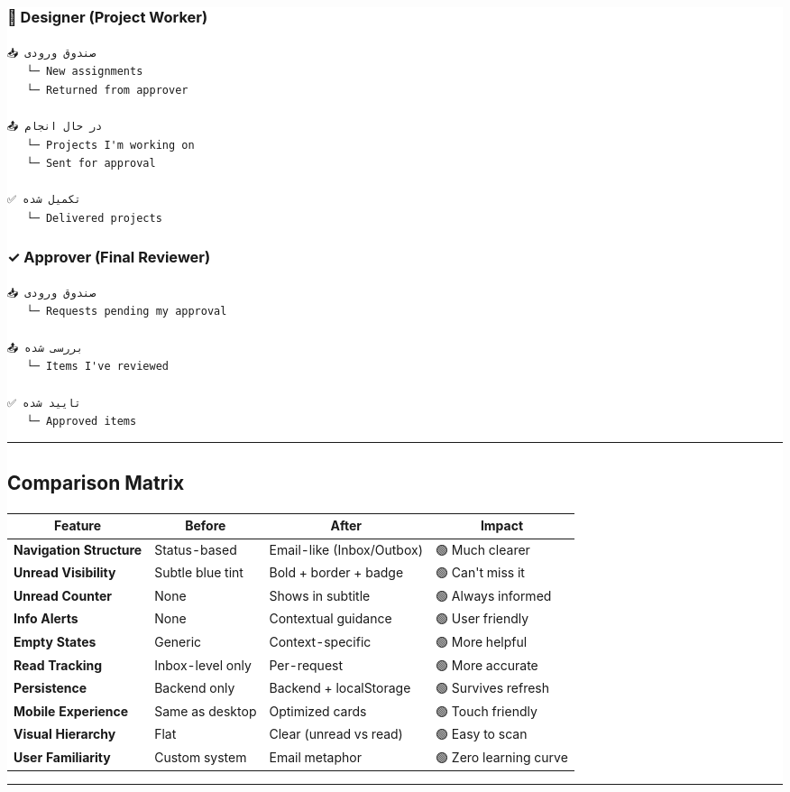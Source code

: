 ### 🎨 Designer (Project Worker)
```
📥 صندوق ورودی
   └─ New assignments
   └─ Returned from approver
   
📤 در حال انجام
   └─ Projects I'm working on
   └─ Sent for approval
   
✅ تکمیل شده
   └─ Delivered projects
```

### ✓ Approver (Final Reviewer)
```
📥 صندوق ورودی
   └─ Requests pending my approval
   
📤 بررسی شده
   └─ Items I've reviewed
   
✅ تایید شده
   └─ Approved items
```

---

## Comparison Matrix

| Feature | Before | After | Impact |
|---------|--------|-------|--------|
| **Navigation Structure** | Status-based | Email-like (Inbox/Outbox) | 🟢 Much clearer |
| **Unread Visibility** | Subtle blue tint | Bold + border + badge | 🟢 Can't miss it |
| **Unread Counter** | None | Shows in subtitle | 🟢 Always informed |
| **Info Alerts** | None | Contextual guidance | 🟢 User friendly |
| **Empty States** | Generic | Context-specific | 🟢 More helpful |
| **Read Tracking** | Inbox-level only | Per-request | 🟢 More accurate |
| **Persistence** | Backend only | Backend + localStorage | 🟢 Survives refresh |
| **Mobile Experience** | Same as desktop | Optimized cards | 🟢 Touch friendly |
| **Visual Hierarchy** | Flat | Clear (unread vs read) | 🟢 Easy to scan |
| **User Familiarity** | Custom system | Email metaphor | 🟢 Zero learning curve |

---
